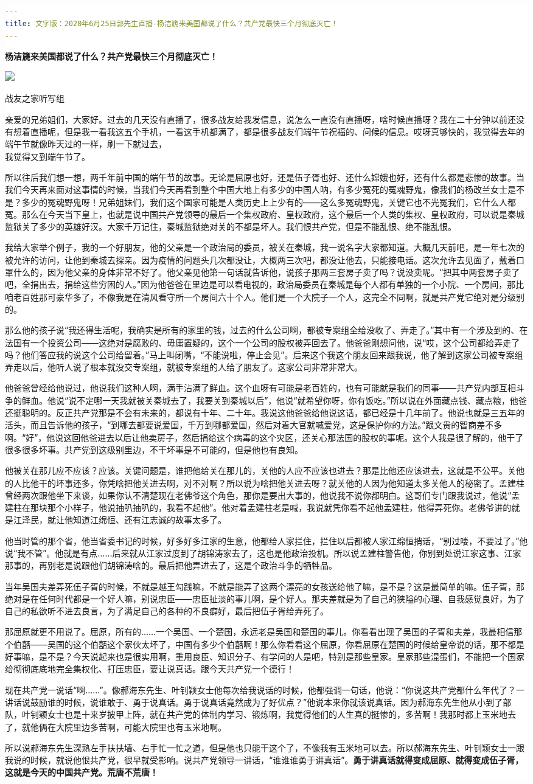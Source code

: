 ```yaml
---
title: 文字版：2020年6月25日郭先生直播-杨洁篪来美国都说了什么？共产党最快三个月彻底灭亡！
---
```


**杨洁篪来美国都说了什么？共产党最快三个月彻底灭亡！**

**[![](https://4.bp.blogspot.com/-XSoljWCht4Q/XvnCr9tZQ0I/AAAAAAAAAog/_KUA9LwvYUUNthARz1n6APZPmdgkd9qOgCK4BGAYYCw/s400/20200625.png)](http://4.bp.blogspot.com/-XSoljWCht4Q/XvnCr9tZQ0I/AAAAAAAAAog/_KUA9LwvYUUNthARz1n6APZPmdgkd9qOgCK4BGAYYCw/s1600/20200625.png)**




战友之家听写组 




亲爱的兄弟姐们，大家好。过去的几天没有直播了，很多战友给我发信息，说怎么一直没有直播呀，啥时候直播呀？我在二十分钟以前还没有想着直播呢，但是我一看我这五个手机，一看这手机都满了，都是很多战友们端午节祝福的、问候的信息。哎呀真够快的，我觉得去年的端午节就像昨天过的一样，刷一下就过去，<br>我觉得又到端午节了。

所以往后我们想一想，两千年前中国的端午节的故事。无论是屈原也好，还是伍子胥也好、还什么嫦娥也好，还有什么都是悲惨的故事。当我们今天再来面对这事情的时候，当我们今天再看到整个中国大地上有多少的中国人呐，有多少冤死的冤魂野鬼，像我们的杨改兰女士是不是？多少的冤魂野鬼呀！兄弟姐妹们，我们这个国家可能是人类历史上上少有的——这么多冤魂野鬼，关键它也不光冤我们，它什么人都冤。那么在今天当下皇上，也就是说中国共产党领导的最后一个集权政府、皇权政府，这个最后一个人类的集权、皇权政府，可以说是秦城监狱关了多少的英雄好汉。大家千万记住，秦城监狱绝对关的不都是坏人。我们恨共产党，但是不能乱恨、绝不能乱恨。

我给大家举个例子，我的一个好朋友，他的父亲是一个政治局的委员，被关在秦城，我一说名字大家都知道。大概几天前吧，是一年七次的被允许的访问，让他到秦城去探亲。因为疫情的问题头几次都没让，大概两三次吧，都没让他去，只能接电话。这次允许去见面了，戴着口罩什么的，因为他父亲的身体非常不好了。他父亲见他第一句话就告诉他，说孩子那两三套房子卖了吗？说没卖呢。“把其中两套房子卖了吧，全捐出去，捐给这些穷困的人。”因为他爸爸在里边是可以看电视的，政治局委员在秦城是每个人都有单独的一个小院、一个房间，那比咱老百姓那可豪华多了，不像我是在清风看守所一个房间六十个人。他们是一个大院子一个人，这完全不同啊，就是共产党它绝对是分级别的。

那么他的孩子说“我还得生活呢，我确实是所有的家里的钱，过去的什么公司啊，都被专案组全给没收了、弄走了。”其中有一个涉及到的、在法国有一个投资公司——这绝对是腐败的、毋庸置疑的，这个一个公司的股权被弄回去了。他爸爸刚想问他，说“哎，这个公司都给弄走了吗？他们答应我的说这个公司给留着。”马上叫闭嘴，“不能说啦，停止会见”。后来这个我这个朋友回来跟我说，他了解到这家公司被专案组弄走以后，他听人说了根本就没交专案组，就被专案组的人给了朋友了。这家公司非常非常大。

他爸爸曾经给他说过，他说我们这种人啊，满手沾满了鲜血。这个血呀有可能是老百姓的，也有可能就是我们的同事——共产党内部互相斗争的鲜血。他说“说不定哪一天我就被关秦城去了，我要关到秦城以后”，他说“就希望你呀，你有饭吃。”所以说在外面藏点钱、藏点粮，他爸还挺聪明的。反正共产党那是不会有未来的，都说有十年、二十年。我说这他爸爸给他说这话，都已经是十几年前了。他说也就是三五年的活头，而且告诉他的孩子，“到哪去都要说爱国，千万到哪都爱国，然后对着大官就喊爱党，这是保护你的方法。”跟文贵的智商差不多啊。“好”，他说这回他爸进去以后让他卖房子，然后捐给这个病毒的这个灾区，还关心那法国的股权的事呢。这个人我是很了解的，他干了很多很多坏事。共产党到这级别里边，不干坏事是不可能的，但是他也有良知。

他被关在那儿应不应该？应该。关键问题是，谁把他给关在那儿的，关他的人应不应该也进去？那是比他还应该进去，这就是不公平。关他的人比他干的坏事还多，你凭啥把他关进去啊，对不对啊？所以说为啥把他关进去呀？就关他的人因为他知道太多关他人的秘密了。孟建柱曾经两次跟他坐下来谈，如果你认不清楚现在老佛爷这个角色，那你是要出大事的，他说我不说你都明白。这哥们专门跟我说过，他说“孟建柱在那块那个小样子，他说抽叭抽叭的，我看不起他”。他对着孟建柱老是喊，我说就凭你看不起他孟建柱，他得弄死你。老佛爷讲的就是江泽民，就让他知道江绵恒、还有江志诚的故事太多了。

他当时管的那个省，他当省委书记的时候，好多好多江家的生意，他都给人家拦住，拦住以后都被人家江绵恒捎话，“别过喽，不要过了。”他说“我不管”。他就是有点……后来就从江家过度到了胡锦涛家去了，这也是他政治投机。所以说孟建柱警告他，你别到处说江家这事、江家那事的，再别老是说跟他们胡锦涛啥的。最后把他弄进去了，这是个政治斗争的牺牲品。

当年吴国夫差弄死伍子胥的时候，不就是越王勾践嘛，不就是能弄了这两个漂亮的女孩送给他了嘛，是不是？这是最简单的嘛。伍子胥，那绝对是在任何时代都是一个好人嘛，别说忠臣——忠臣扯淡的事儿啊，是个好人。那夫差就是为了自己的狭隘的心理、自我感觉良好，为了自己的私欲听不进去良言，为了满足自己的各种的不良癖好，最后把伍子胥给弄死了。

那屈原就更不用说了。屈原，所有的……一个吴国、一个楚国，永远老是吴国和楚国的事儿。你看看出现了吴国的子胥和夫差，我最相信那个伯嚭——吴国的这个伯嚭这个家伙太坏了，中国有多少个伯嚭啊！那么你看看这个屈原，你看屈原在楚国的时候给皇帝说的话，那不都是好事嘛，是不是？今天说起来也是很实用啊，重用良臣、知识分子、有学问的人是吧，特别是那些皇家。皇家那些混蛋们，不能把一个国家给彻彻底底地完全集权化、打压忠臣，要让说真话。跟今天共产党一个德行！

现在共产党一说话“啊……”。像郝海东先生、叶钊颖女士他每次给我说话的时候，他都强调一句话，他说：“你说这共产党都什么年代了？一讲话说鼓励谁的时候，说谁敢于、勇于说真话。勇于说真话竟然成为了好优点？”他说本来你就该说真话。因为郝海东先生他从小到了部队，叶钊颖女士也是十来岁披甲上阵，就在共产党的体制内学习、锻炼啊，我觉得他们的人生真的挺惨的，多苦啊！我那时都上玉米地去了，就他俩在大院里边多苦啊，可能大院里也有玉米地啊。

所以说郝海东先生深熟左手扶扶墙、右手忙一忙之道，但是他也只能干这个了，不像我有玉米地可以去。所以郝海东先生、叶钊颖女士一跟我说的时候，就说他恨共产党，很早就受影响。说共产党领导一讲话，“谁谁谁勇于讲真话”。**勇于讲真话就得变成屈原、就得变成伍子胥，这就是今天的中国共产党。荒唐不荒唐！**
